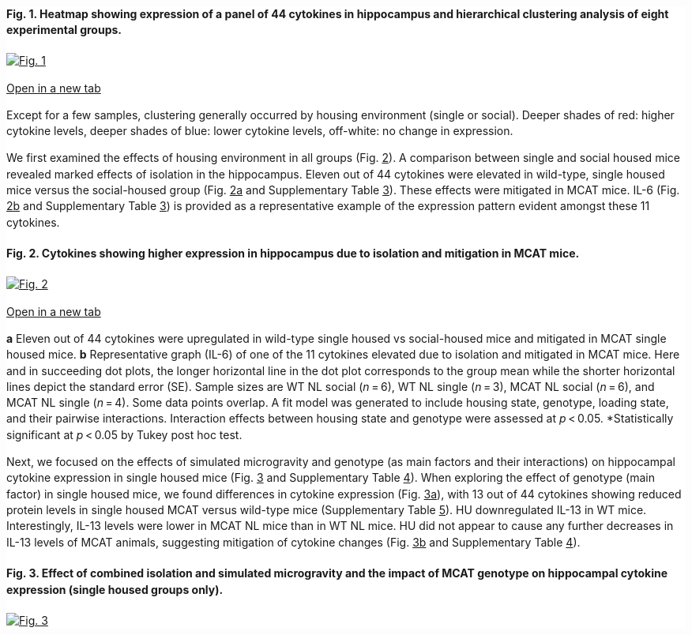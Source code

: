 #### Fig. 1. Heatmap showing expression of a panel of 44 cytokines in hippocampus and hierarchical clustering analysis of eight experimental groups.

[![Fig. 1](https://cdn.ncbi.nlm.nih.gov/pmc/blobs/eb94/8260663/409cb6d9bf3e/41526_2021_152_Fig1_HTML.jpg)](https://www.ncbi.nlm.nih.gov/core/lw/2.0/html/tileshop_pmc/tileshop_pmc_inline.html?title=Click%20on%20image%20to%20zoom&p=PMC3&id=8260663_41526_2021_152_Fig1_HTML.jpg)

[Open in a new tab](figure/Fig1/)

Except for a few samples, clustering generally occurred by housing environment (single or social). Deeper shades of red: higher cytokine levels, deeper shades of blue: lower cytokine levels, off-white: no change in expression.

We first examined the effects of housing environment in all groups (Fig. [2](#Fig2)). A comparison between single and social housed mice revealed marked effects of isolation in the hippocampus. Eleven out of 44 cytokines were elevated in wild-type, single housed mice versus the social-housed group (Fig. [2a](#Fig2) and Supplementary Table [3](#MOESM1)). These effects were mitigated in MCAT mice. IL-6 (Fig. [2b](#Fig2) and Supplementary Table [3](#MOESM1)) is provided as a representative example of the expression pattern evident amongst these 11 cytokines.

#### Fig. 2. Cytokines showing higher expression in hippocampus due to isolation and mitigation in MCAT mice.

[![Fig. 2](https://cdn.ncbi.nlm.nih.gov/pmc/blobs/eb94/8260663/5b25779b7d40/41526_2021_152_Fig2_HTML.jpg)](https://www.ncbi.nlm.nih.gov/core/lw/2.0/html/tileshop_pmc/tileshop_pmc_inline.html?title=Click%20on%20image%20to%20zoom&p=PMC3&id=8260663_41526_2021_152_Fig2_HTML.jpg)

[Open in a new tab](figure/Fig2/)

**a** Eleven out of 44 cytokines were upregulated in wild-type single housed vs social-housed mice and mitigated in MCAT single housed mice. **b** Representative graph (IL-6) of one of the 11 cytokines elevated due to isolation and mitigated in MCAT mice. Here and in succeeding dot plots, the longer horizontal line in the dot plot corresponds to the group mean while the shorter horizontal lines depict the standard error (SE). Sample sizes are WT NL social (*n* = 6), WT NL single (*n* = 3), MCAT NL social (*n* = 6), and MCAT NL single (*n* = 4). Some data points overlap. A fit model was generated to include housing state, genotype, loading state, and their pairwise interactions. Interaction effects between housing state and genotype were assessed at *p* < 0.05. \*Statistically significant at *p* < 0.05 by Tukey post hoc test.

Next, we focused on the effects of simulated microgravity and genotype (as main factors and their interactions) on hippocampal cytokine expression in single housed mice (Fig. [3](#Fig3) and Supplementary Table [4](#MOESM1)). When exploring the effect of genotype (main factor) in single housed mice, we found differences in cytokine expression (Fig. [3a](#Fig3)), with 13 out of 44 cytokines showing reduced protein levels in single housed MCAT versus wild-type mice (Supplementary Table [5](#MOESM1)). HU downregulated IL-13 in WT mice. Interestingly, IL-13 levels were lower in MCAT NL mice than in WT NL mice. HU did not appear to cause any further decreases in IL-13 levels of MCAT animals, suggesting mitigation of cytokine changes (Fig. [3b](#Fig3) and Supplementary Table [4](#MOESM1)).

#### Fig. 3. Effect of combined isolation and simulated microgravity and the impact of MCAT genotype on hippocampal cytokine expression (single housed groups only).

[![Fig. 3](https://cdn.ncbi.nlm.nih.gov/pmc/blobs/eb94/8260663/eb68ea03b984/41526_2021_152_Fig3_HTML.jpg)](https://www.ncbi.nlm.nih.gov/core/lw/2.0/html/tileshop_pmc/tileshop_pmc_inline.html?title=Click%20on%20image%20to%20zoom&p=PMC3&id=8260663_41526_2021_152_Fig3_HTML.jpg)
